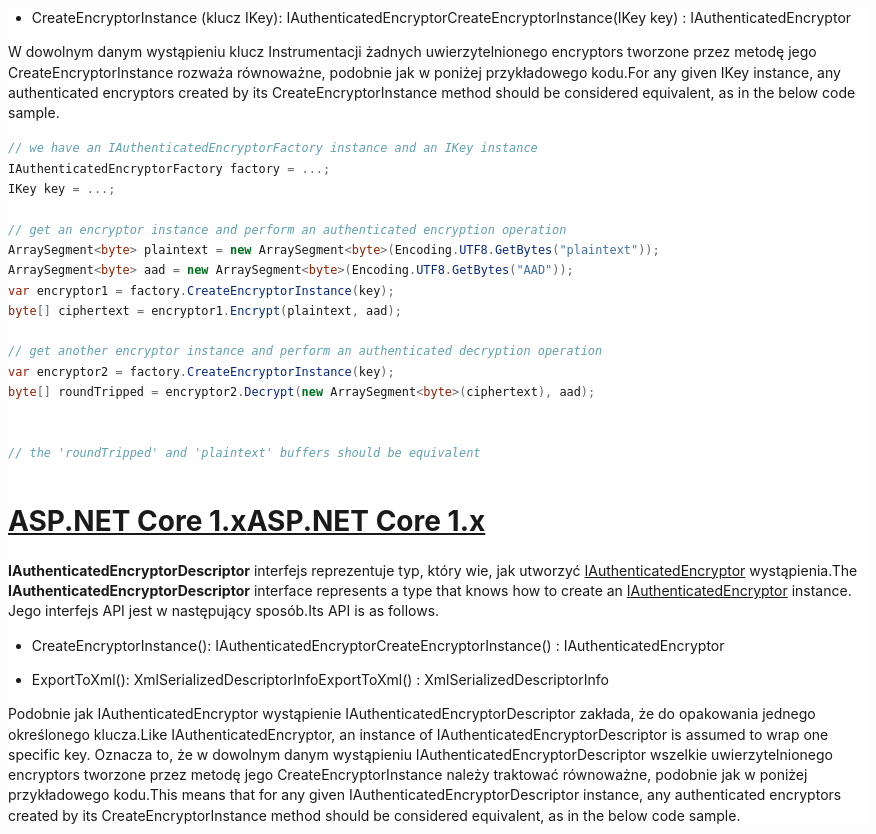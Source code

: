 * <span data-ttu-id="d539b-122">CreateEncryptorInstance (klucz IKey): IAuthenticatedEncryptor</span><span class="sxs-lookup"><span data-stu-id="d539b-122">CreateEncryptorInstance(IKey key) : IAuthenticatedEncryptor</span></span>

<span data-ttu-id="d539b-123">W dowolnym danym wystąpieniu klucz Instrumentacji żadnych uwierzytelnionego encryptors tworzone przez metodę jego CreateEncryptorInstance rozważa równoważne, podobnie jak w poniżej przykładowego kodu.</span><span class="sxs-lookup"><span data-stu-id="d539b-123">For any given IKey instance, any authenticated encryptors created by its CreateEncryptorInstance method should be considered equivalent, as in the below code sample.</span></span>

```csharp
// we have an IAuthenticatedEncryptorFactory instance and an IKey instance
IAuthenticatedEncryptorFactory factory = ...;
IKey key = ...;

// get an encryptor instance and perform an authenticated encryption operation
ArraySegment<byte> plaintext = new ArraySegment<byte>(Encoding.UTF8.GetBytes("plaintext"));
ArraySegment<byte> aad = new ArraySegment<byte>(Encoding.UTF8.GetBytes("AAD"));
var encryptor1 = factory.CreateEncryptorInstance(key);
byte[] ciphertext = encryptor1.Encrypt(plaintext, aad);

// get another encryptor instance and perform an authenticated decryption operation
var encryptor2 = factory.CreateEncryptorInstance(key);
byte[] roundTripped = encryptor2.Decrypt(new ArraySegment<byte>(ciphertext), aad);


// the 'roundTripped' and 'plaintext' buffers should be equivalent
```

# <a name="aspnet-core-1xtabaspnetcore1x"></a>[<span data-ttu-id="d539b-124">ASP.NET Core 1.x</span><span class="sxs-lookup"><span data-stu-id="d539b-124">ASP.NET Core 1.x</span></span>](#tab/aspnetcore1x)

<span data-ttu-id="d539b-125">**IAuthenticatedEncryptorDescriptor** interfejs reprezentuje typ, który wie, jak utworzyć [IAuthenticatedEncryptor](xref:security/data-protection/extensibility/core-crypto#data-protection-extensibility-core-crypto-iauthenticatedencryptor) wystąpienia.</span><span class="sxs-lookup"><span data-stu-id="d539b-125">The **IAuthenticatedEncryptorDescriptor** interface represents a type that knows how to create an [IAuthenticatedEncryptor](xref:security/data-protection/extensibility/core-crypto#data-protection-extensibility-core-crypto-iauthenticatedencryptor) instance.</span></span> <span data-ttu-id="d539b-126">Jego interfejs API jest w następujący sposób.</span><span class="sxs-lookup"><span data-stu-id="d539b-126">Its API is as follows.</span></span>

* <span data-ttu-id="d539b-127">CreateEncryptorInstance(): IAuthenticatedEncryptor</span><span class="sxs-lookup"><span data-stu-id="d539b-127">CreateEncryptorInstance() : IAuthenticatedEncryptor</span></span>

* <span data-ttu-id="d539b-128">ExportToXml(): XmlSerializedDescriptorInfo</span><span class="sxs-lookup"><span data-stu-id="d539b-128">ExportToXml() : XmlSerializedDescriptorInfo</span></span>

<span data-ttu-id="d539b-129">Podobnie jak IAuthenticatedEncryptor wystąpienie IAuthenticatedEncryptorDescriptor zakłada, że do opakowania jednego określonego klucza.</span><span class="sxs-lookup"><span data-stu-id="d539b-129">Like IAuthenticatedEncryptor, an instance of IAuthenticatedEncryptorDescriptor is assumed to wrap one specific key.</span></span> <span data-ttu-id="d539b-130">Oznacza to, że w dowolnym danym wystąpieniu IAuthenticatedEncryptorDescriptor wszelkie uwierzytelnionego encryptors tworzone przez metodę jego CreateEncryptorInstance należy traktować równoważne, podobnie jak w poniżej przykładowego kodu.</span><span class="sxs-lookup"><span data-stu-id="d539b-130">This means that for any given IAuthenticatedEncryptorDescriptor instance, any authenticated encryptors created by its CreateEncryptorInstance method should be considered equivalent, as in the below code sample.</span></span>
